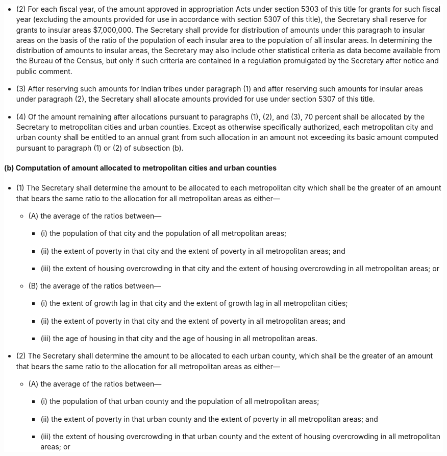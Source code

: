 * (2) For each fiscal year, of the amount approved in appropriation Acts under section 5303 of this title for grants for such fiscal year (excluding the amounts provided for use in accordance with section 5307 of this title), the Secretary shall reserve for grants to insular areas $7,000,000. The Secretary shall provide for distribution of amounts under this paragraph to insular areas on the basis of the ratio of the population of each insular area to the population of all insular areas. In determining the distribution of amounts to insular areas, the Secretary may also include other statistical criteria as data become available from the Bureau of the Census, but only if such criteria are contained in a regulation promulgated by the Secretary after notice and public comment.

* (3) After reserving such amounts for Indian tribes under paragraph (1) and after reserving such amounts for insular areas under paragraph (2), the Secretary shall allocate amounts provided for use under section 5307 of this title.

* (4) Of the amount remaining after allocations pursuant to paragraphs (1), (2), and (3), 70 percent shall be allocated by the Secretary to metropolitan cities and urban counties. Except as otherwise specifically authorized, each metropolitan city and urban county shall be entitled to an annual grant from such allocation in an amount not exceeding its basic amount computed pursuant to paragraph (1) or (2) of subsection (b).

#### (b) Computation of amount allocated to metropolitan cities and urban counties
* (1) The Secretary shall determine the amount to be allocated to each metropolitan city which shall be the greater of an amount that bears the same ratio to the allocation for all metropolitan areas as either—

  * (A) the average of the ratios between—

    * (i) the population of that city and the population of all metropolitan areas;

    * (ii) the extent of poverty in that city and the extent of poverty in all metropolitan areas; and

    * (iii) the extent of housing overcrowding in that city and the extent of housing overcrowding in all metropolitan areas; or


  * (B) the average of the ratios between—

    * (i) the extent of growth lag in that city and the extent of growth lag in all metropolitan cities;

    * (ii) the extent of poverty in that city and the extent of poverty in all metropolitan areas; and

    * (iii) the age of housing in that city and the age of housing in all metropolitan areas.


* (2) The Secretary shall determine the amount to be allocated to each urban county, which shall be the greater of an amount that bears the same ratio to the allocation for all metropolitan areas as either—

  * (A) the average of the ratios between—

    * (i) the population of that urban county and the population of all metropolitan areas;

    * (ii) the extent of poverty in that urban county and the extent of poverty in all metropolitan areas; and

    * (iii) the extent of housing overcrowding in that urban county and the extent of housing overcrowding in all metropolitan areas; or
